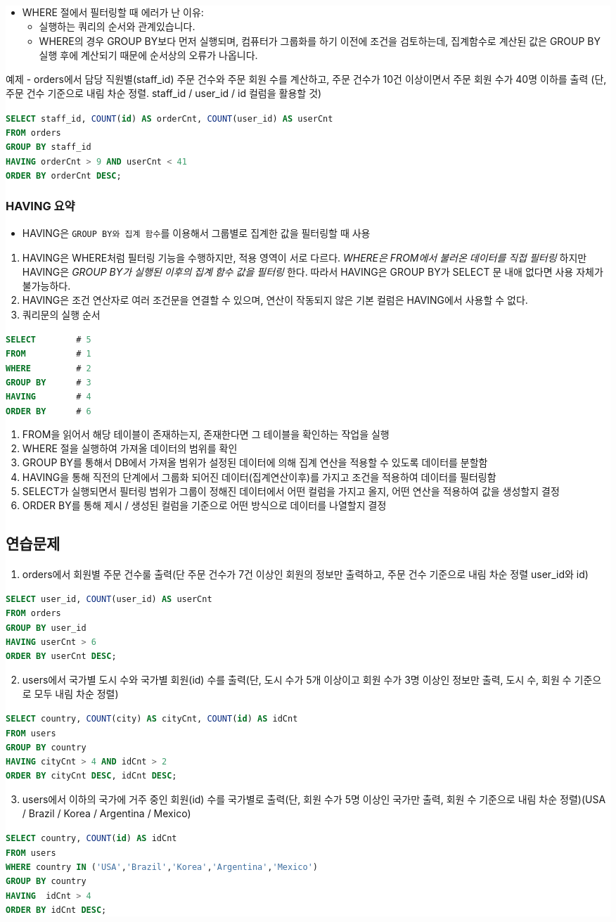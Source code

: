 * WHERE 절에서 필터링할 때 에러가 난 이유:
  - 실행하는 쿼리의 순서와 관계있습니다.
  - WHERE의 경우 GROUP BY보다 먼저 실행되며, 컴퓨터가 그룹화를 하기 이전에 조건을 검토하는데, 집계함수로 계산된 값은 GROUP BY 실행 후에 계산되기 때문에 순서상의 오류가 나옵니다.

예제 - orders에서 담당 직원별(staff_id) 주문 건수와 주문 회원 수를 계산하고, 주문 건수가 10건 이상이면서 주문 회원 수가 40명 이하를 출력 (단, 주문 건수 기준으로 내림 차순 정렬. staff_id / user_id / id 컬럼을 활용할 것)
```sql
SELECT staff_id, COUNT(id) AS orderCnt, COUNT(user_id) AS userCnt
FROM orders
GROUP BY staff_id
HAVING orderCnt > 9 AND userCnt < 41
ORDER BY orderCnt DESC;
```

### HAVING 요약
- HAVING은 `GROUP BY와 집계 함수`를 이용해서 그룹별로 집계한 값을 필터링할 때 사용
1. HAVING은 WHERE처럼 필터링 기능을 수행하지만, 적용 영역이 서로 다르다. _WHERE은 FROM에서 불러온 데이터를 직접 필터링_ 하지만 HAVING은 _GROUP BY가 실행된 이후의 집계 함수 값을 필터링_ 한다. 따라서 HAVING은 GROUP BY가 SELECT 문 내애 없다면 사용 자체가 불가능하다.
2. HAVING은 조건 연산자로 여러 조건문을 연결할 수 있으며, 연산이 작동되지 않은 기본 컬럼은 HAVING에서 사용할 수 없다.
3. 쿼리문의 실행 순서
```sql
SELECT        # 5
FROM          # 1
WHERE         # 2
GROUP BY      # 3
HAVING        # 4
ORDER BY      # 6
```
1. FROM을 읽어서 해당 테이블이 존재하는지, 존재한다면 그 테이블을 확인하는 작업을 실행
2. WHERE 절을 실행하여 가져올 데이터의 범위를 확인
3. GROUP BY를 통해서 DB에서 가져올 범위가 설정된 데이터에 의해 집계 연산을 적용할 수 있도록 데이터를 분할함
4. HAVING을 통해 직전의 단계에서 그룹화 되어진 데이터(집계연산이후)를 가지고 조건을 적용하여 데이터를 필터링함
5. SELECT가 실행되면서 필터링 범위가 그룹이 정해진 데이터에서 어떤 컬럼을 가지고 올지, 어떤 연산을 적용하여 값을 생성할지 결정
6. ORDER BY를 통해 제시 / 생성된 컬럼을 기준으로 어떤 방식으로 데이터를 나열할지 결정

## 연습문제
1. orders에서 회원별 주문 건수룰 출력(단 주문 건수가 7건 이상인 회원의 정보만 출력하고, 주문 건수 기준으로 내림 차순 정렬 user_id와 id)
```sql
SELECT user_id, COUNT(user_id) AS userCnt
FROM orders
GROUP BY user_id
HAVING userCnt > 6
ORDER BY userCnt DESC;
```
2. users에서 국가별 도시 수와 국가별 회원(id) 수를 출력(단, 도시 수가 5개 이상이고 회원 수가 3명 이상인 정보만 출력, 도시 수, 회원 수 기준으로 모두 내림 차순 정렬)
```sql
SELECT country, COUNT(city) AS cityCnt, COUNT(id) AS idCnt
FROM users
GROUP BY country
HAVING cityCnt > 4 AND idCnt > 2
ORDER BY cityCnt DESC, idCnt DESC;
```
3. users에서 이하의 국가에 거주 중인 회원(id) 수를 국가별로 출력(단, 회원 수가 5명 이상인 국가만 출력, 회원 수 기준으로 내림 차순 정렬)(USA / Brazil / Korea / Argentina / Mexico)
```sql
SELECT country, COUNT(id) AS idCnt
FROM users
WHERE country IN ('USA','Brazil','Korea','Argentina','Mexico')
GROUP BY country
HAVING  idCnt > 4
ORDER BY idCnt DESC;
```
